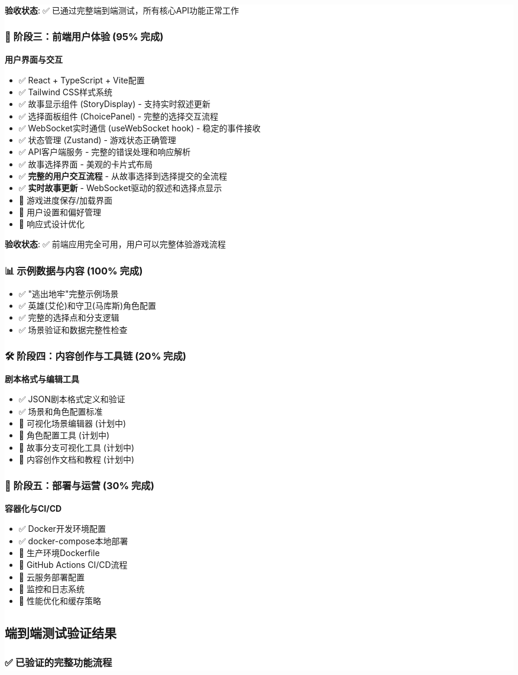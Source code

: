 **验收状态**: ✅ 已通过完整端到端测试，所有核心API功能正常工作

### 🎨 阶段三：前端用户体验 (95% 完成)

**用户界面与交互**
- ✅ React + TypeScript + Vite配置
- ✅ Tailwind CSS样式系统
- ✅ 故事显示组件 (StoryDisplay) - 支持实时叙述更新
- ✅ 选择面板组件 (ChoicePanel) - 完整的选择交互流程
- ✅ WebSocket实时通信 (useWebSocket hook) - 稳定的事件接收
- ✅ 状态管理 (Zustand) - 游戏状态正确管理
- ✅ API客户端服务 - 完整的错误处理和响应解析
- ✅ 故事选择界面 - 美观的卡片式布局
- ✅ **完整的用户交互流程** - 从故事选择到选择提交的全流程
- ✅ **实时故事更新** - WebSocket驱动的叙述和选择点显示
- 🔄 游戏进度保存/加载界面
- 🔄 用户设置和偏好管理
- 🔄 响应式设计优化

**验收状态**: ✅ 前端应用完全可用，用户可以完整体验游戏流程

### 📊 示例数据与内容 (100% 完成)

- ✅ "逃出地牢"完整示例场景
- ✅ 英雄(艾伦)和守卫(马库斯)角色配置
- ✅ 完整的选择点和分支逻辑
- ✅ 场景验证和数据完整性检查

### 🛠️ 阶段四：内容创作与工具链 (20% 完成)

**剧本格式与编辑工具**
- ✅ JSON剧本格式定义和验证
- ✅ 场景和角色配置标准
- 🔄 可视化场景编辑器 (计划中)
- 🔄 角色配置工具 (计划中)
- 🔄 故事分支可视化工具 (计划中)
- 🔄 内容创作文档和教程 (计划中)

### 🚀 阶段五：部署与运营 (30% 完成)

**容器化与CI/CD**
- ✅ Docker开发环境配置
- ✅ docker-compose本地部署
- 🔄 生产环境Dockerfile
- 🔄 GitHub Actions CI/CD流程
- 🔄 云服务部署配置
- 🔄 监控和日志系统
- 🔄 性能优化和缓存策略

## 端到端测试验证结果

### ✅ 已验证的完整功能流程
